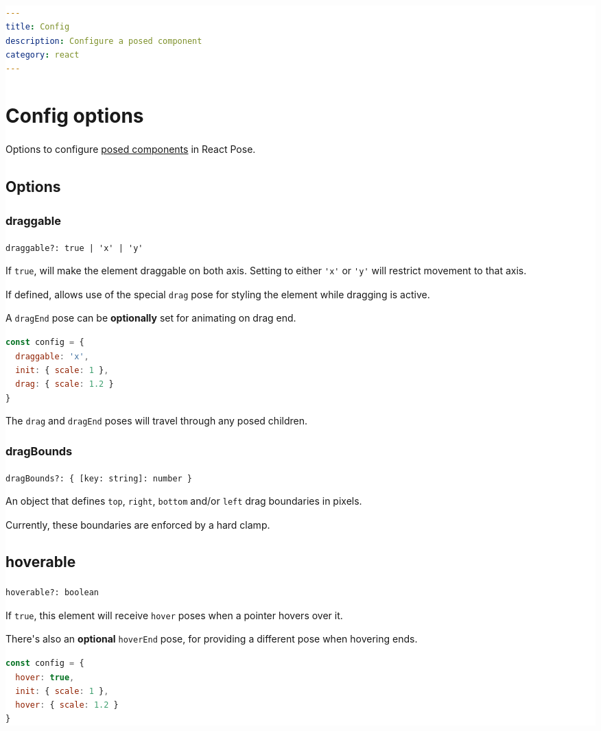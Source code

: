 ```yaml
---
title: Config
description: Configure a posed component
category: react
---
```


# Config options

Options to configure [posed components](/pose/api/posed) in React Pose.

<TOC />

## Options

### draggable

`draggable?: true | 'x' | 'y'`

If `true`, will make the element draggable on both axis. Setting to either `'x'` or `'y'` will restrict movement to that axis.

If defined, allows use of the special `drag` pose for styling the element while dragging is active.

A `dragEnd` pose can be **optionally** set for animating on drag end.

```javascript
const config = {
  draggable: 'x',
  init: { scale: 1 },
  drag: { scale: 1.2 }
}
```

The `drag` and `dragEnd` poses will travel through any posed children.

### dragBounds

`dragBounds?: { [key: string]: number }`

An object that defines `top`, `right`, `bottom` and/or `left` drag boundaries in pixels.

Currently, these boundaries are enforced by a hard clamp.

## hoverable

`hoverable?: boolean`

If `true`, this element will receive `hover` poses when a pointer hovers over it.

There's also an **optional** `hoverEnd` pose, for providing a different pose when hovering ends.

```javascript
const config = {
  hover: true,
  init: { scale: 1 },
  hover: { scale: 1.2 }
}
```
